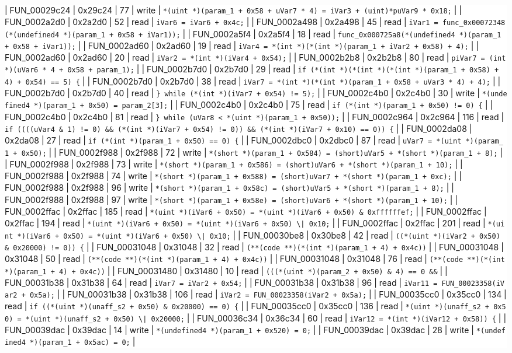 | FUN_00029c24 | 0x29c24 | 77 | write | `*(uint *)(param_1 + 0x58 + uVar7 * 4) = iVar3 + (uint)*puVar9 * 0x18;` |
| FUN_0002a2d0 | 0x2a2d0 | 52 | read | `iVar6 = iVar6 + 0x4c;` |
| FUN_0002a498 | 0x2a498 | 45 | read | `iVar1 = func_0x00072348(*(undefined4 *)(param_1 + 0x58 + iVar1));` |
| FUN_0002a5f4 | 0x2a5f4 | 18 | read | `func_0x000725a8(*(undefined4 *)(param_1 + 0x58 + iVar1));` |
| FUN_0002ad60 | 0x2ad60 | 19 | read | `iVar4 = *(int *)(*(int *)(param_1 + iVar2 + 0x58) + 4);` |
| FUN_0002ad60 | 0x2ad60 | 20 | read | `iVar2 = *(int *)(iVar4 + 0x54);` |
| FUN_0002b2b8 | 0x2b2b8 | 80 | read | `piVar7 = (int *)(uVar6 * 4 + 0x58 + param_1);` |
| FUN_0002b7d0 | 0x2b7d0 | 29 | read | `if (*(int *)(*(int *)(*(int *)(param_1 + 0x58) + 4) + 0x54) == 5) {` |
| FUN_0002b7d0 | 0x2b7d0 | 38 | read | `iVar7 = *(int *)(*(int *)(param_1 + 0x58 + uVar3 * 4) + 4);` |
| FUN_0002b7d0 | 0x2b7d0 | 40 | read | `} while (*(int *)(iVar7 + 0x54) != 5);` |
| FUN_0002c4b0 | 0x2c4b0 | 30 | write | `*(undefined4 *)(param_1 + 0x50) = param_2[3];` |
| FUN_0002c4b0 | 0x2c4b0 | 75 | read | `if (*(int *)(param_1 + 0x50) != 0) {` |
| FUN_0002c4b0 | 0x2c4b0 | 81 | read | `} while (uVar8 < *(uint *)(param_1 + 0x50));` |
| FUN_0002c964 | 0x2c964 | 116 | read | `if ((((uVar4 & 1) != 0) && (*(int *)(iVar7 + 0x54) != 0)) && (*(int *)(iVar7 + 0x10) == 0)) {` |
| FUN_0002da08 | 0x2da08 | 27 | read | `if (*(int *)(param_1 + 0x50) == 0) {` |
| FUN_0002dbc0 | 0x2dbc0 | 87 | read | `uVar7 = *(uint *)(param_1 + 0x50);` |
| FUN_0002f988 | 0x2f988 | 72 | write | `*(short *)(param_1 + 0x584) = (short)uVar5 + *(short *)(param_1 + 8);` |
| FUN_0002f988 | 0x2f988 | 73 | write | `*(short *)(param_1 + 0x586) = (short)uVar6 + *(short *)(param_1 + 10);` |
| FUN_0002f988 | 0x2f988 | 74 | write | `*(short *)(param_1 + 0x588) = (short)uVar7 + *(short *)(param_1 + 0xc);` |
| FUN_0002f988 | 0x2f988 | 96 | write | `*(short *)(param_1 + 0x58c) = (short)uVar5 + *(short *)(param_1 + 8);` |
| FUN_0002f988 | 0x2f988 | 97 | write | `*(short *)(param_1 + 0x58e) = (short)uVar6 + *(short *)(param_1 + 10);` |
| FUN_0002ffac | 0x2ffac | 185 | read | `*(uint *)(iVar6 + 0x50) = *(uint *)(iVar6 + 0x50) & 0xffffffef;` |
| FUN_0002ffac | 0x2ffac | 194 | read | `*(uint *)(iVar6 + 0x50) = *(uint *)(iVar6 + 0x50) \| 0x10;` |
| FUN_0002ffac | 0x2ffac | 201 | read | `*(uint *)(iVar6 + 0x50) = *(uint *)(iVar6 + 0x50) \| 0x10;` |
| FUN_00030be8 | 0x30be8 | 42 | read | `((*(uint *)(iVar2 + 0x50) & 0x20000) != 0)) {` |
| FUN_00031048 | 0x31048 | 32 | read | `(**(code **)(*(int *)(param_1 + 4) + 0x4c))` |
| FUN_00031048 | 0x31048 | 50 | read | `(**(code **)(*(int *)(param_1 + 4) + 0x4c))` |
| FUN_00031048 | 0x31048 | 76 | read | `(**(code **)(*(int *)(param_1 + 4) + 0x4c))` |
| FUN_00031480 | 0x31480 | 10 | read | `(((*(uint *)(param_2 + 0x50) & 4) == 0 &&` |
| FUN_00031b38 | 0x31b38 | 64 | read | `iVar7 = iVar2 + 0x54;` |
| FUN_00031b38 | 0x31b38 | 96 | read | `iVar11 = FUN_00023358(iVar2 + 0x5a);` |
| FUN_00031b38 | 0x31b38 | 106 | read | `iVar2 = FUN_00023358(iVar2 + 0x5a);` |
| FUN_00035cc0 | 0x35cc0 | 134 | read | `if ((*(uint *)(unaff_s2 + 0x50) & 0x20000) == 0) {` |
| FUN_00035cc0 | 0x35cc0 | 136 | read | `*(uint *)(unaff_s2 + 0x50) = *(uint *)(unaff_s2 + 0x50) \| 0x20000;` |
| FUN_00036c34 | 0x36c34 | 60 | read | `iVar12 = *(int *)(iVar12 + 0x58)) {` |
| FUN_00039dac | 0x39dac | 14 | write | `*(undefined4 *)(param_1 + 0x520) = 0;` |
| FUN_00039dac | 0x39dac | 28 | write | `*(undefined4 *)(param_1 + 0x5ac) = 0;` |